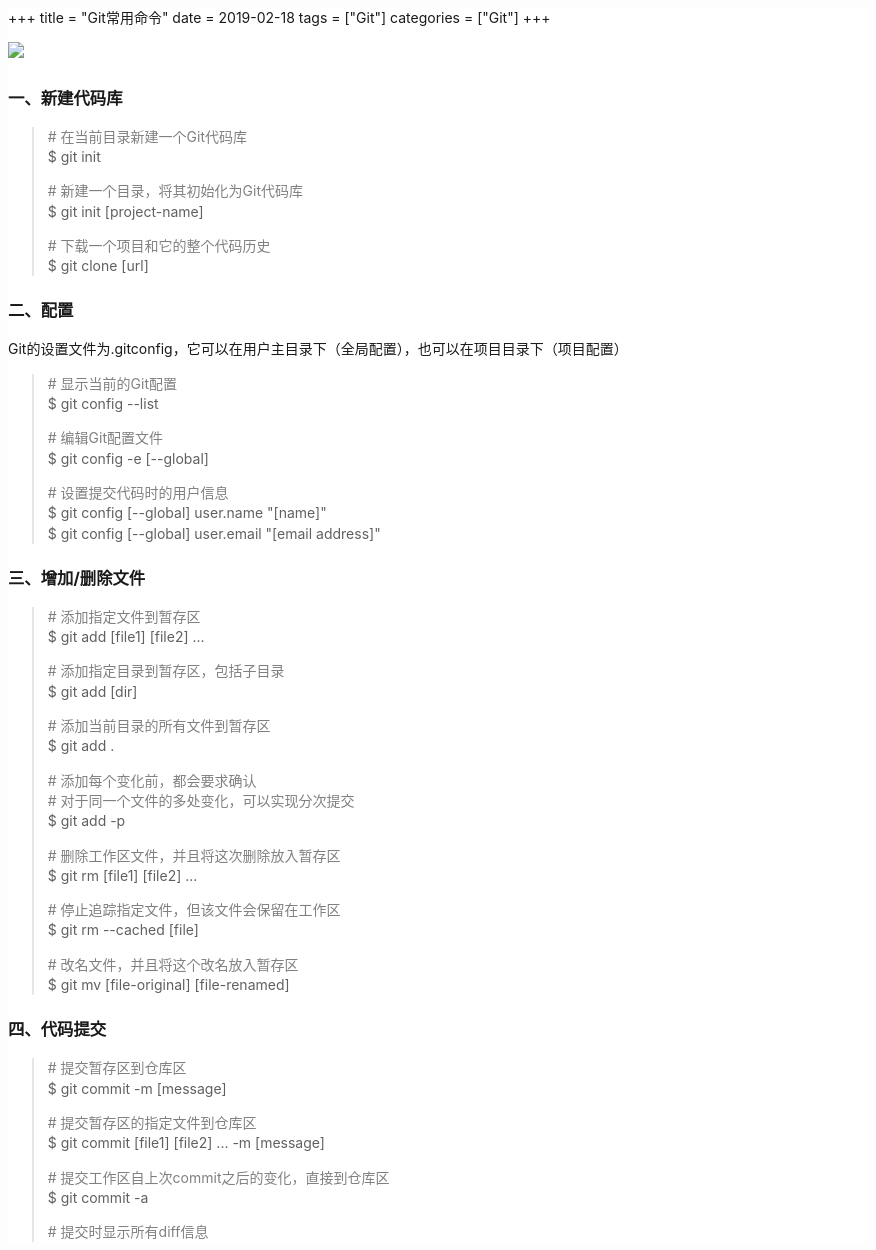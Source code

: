 +++
title = "Git常用命令"
date = 2019-02-18
tags = ["Git"]
categories = ["Git"]
+++

![](http://qiniu.xiaocm.com/20210316200434.png)
### 一、新建代码库
> <font color=gray>\# 在当前目录新建一个Git代码库</font>  
> $ git init  
>
> <font color=gray>\# 新建一个目录，将其初始化为Git代码库</font>  
> $ git init [project-name]  
>
> <font color=gray>\# 下载一个项目和它的整个代码历史</font>  
> $ git clone [url]  
### 二、配置
Git的设置文件为.gitconfig，它可以在用户主目录下（全局配置），也可以在项目目录下（项目配置）  
> <font color=gray>\# 显示当前的Git配置</font>  
> $ git config --list  
>
> <font color=gray>\# 编辑Git配置文件</font>  
> $ git config -e [--global]  
>
> <font color=gray>\# 设置提交代码时的用户信息</font>  
> $ git config [--global] user.name "[name]"  
> $ git config [--global] user.email "[email   address]"
### 三、增加/删除文件
> <font color=gray>\# 添加指定文件到暂存区</font>  
> $ git add [file1] [file2] ...  
>
> <font color=gray>\# 添加指定目录到暂存区，包括子目录</font>  
> $ git add [dir]  
>
> <font color=gray>\# 添加当前目录的所有文件到暂存区</font>  
> $ git add .  
>
> <font color=gray>\# 添加每个变化前，都会要求确认</font>  
> <font color=gray>\# 对于同一个文件的多处变化，可以实现分次提交</font>  
> $ git add -p
>
> <font color=gray>\# 删除工作区文件，并且将这次删除放入暂存区</font>  
> $ git rm [file1] [file2] ...  
>
> <font color=gray>\# 停止追踪指定文件，但该文件会保留在工作区</font>  
> $ git rm --cached [file]  
>
> <font color=gray>\# 改名文件，并且将这个改名放入暂存区</font>  
> $ git mv [file-original] [file-renamed]  
### 四、代码提交
> <font color=gray>\# 提交暂存区到仓库区</font>  
> $ git commit -m [message]  
>
> <font color=gray>\# 提交暂存区的指定文件到仓库区</font>  
> $ git commit [file1] [file2] ... -m [message]  
>
> <font color=gray>\# 提交工作区自上次commit之后的变化，直接到仓库区</font>  
> $ git commit -a  
>
> <font color=gray>\# 提交时显示所有diff信息</font>  